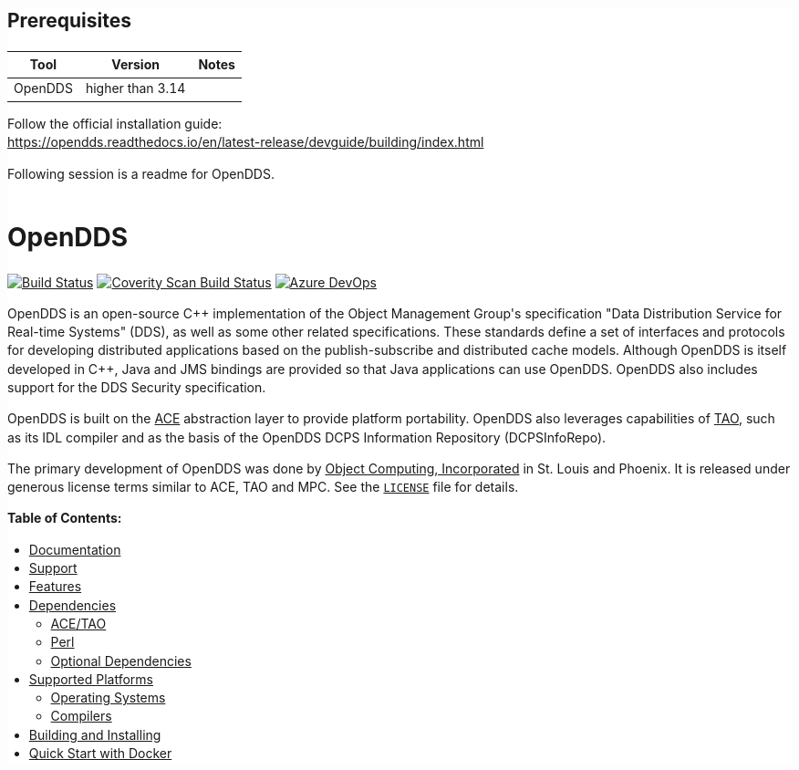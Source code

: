 ## Prerequisites

| Tool | Version | Notes |
|------|---------|-------|
| OpenDDS | higher than 3.14 | |

Follow the official installation guide:  
<https://opendds.readthedocs.io/en/latest-release/devguide/building/index.html>

Following session is a readme for OpenDDS.

# OpenDDS

[![Build Status](https://travis-ci.org/objectcomputing/OpenDDS.svg?branch=master)](https://travis-ci.org/objectcomputing/OpenDDS)
[![Coverity Scan Build Status](https://scan.coverity.com/projects/opendds/badge.svg)](https://scan.coverity.com/projects/opendds)
[![Azure DevOps](https://dev.azure.com/opendds/OpenDDS/_apis/build/status/objectcomputing.OpenDDS)](https://dev.azure.com/opendds/OpenDDS/_build/latest?definitionId=1)

OpenDDS is an open-source C++ implementation of the Object Management Group's
specification "Data Distribution Service for Real-time Systems" (DDS), as well
as some other related specifications. These standards define a set of
interfaces and protocols for developing distributed applications based on the
publish-subscribe and distributed cache models. Although OpenDDS is itself
developed in C++, Java and JMS bindings are provided so that Java applications
can use OpenDDS.  OpenDDS also includes support for the DDS Security
specification.

OpenDDS is built on the [ACE](docs/dependencies.md#ace) abstraction layer to
provide platform portability.  OpenDDS also leverages capabilities of
[TAO](docs/dependencies.md#tao), such as its IDL compiler and as the basis of
the OpenDDS DCPS Information Repository (DCPSInfoRepo).

The primary development of OpenDDS was done by
[Object Computing, Incorporated](http://www.objectcomputing.com) in
St. Louis and Phoenix.  It is released under generous license
terms similar to ACE, TAO and MPC.  See the [`LICENSE`](LICENSE) file for
details.

**Table of Contents:**

* [Documentation](#documentation)
* [Support](#support)
* [Features](#features)
* [Dependencies](#dependencies)
  * [ACE/TAO](#acetao)
  * [Perl](#perl)
  * [Optional Dependencies](#optional-dependencies)
* [Supported Platforms](#supported-platforms)
  * [Operating Systems](#operating-systems)
  * [Compilers](#compilers)
* [Building and Installing](#building-and-installing)
* [Quick Start with Docker](#quick-start-with-docker)
